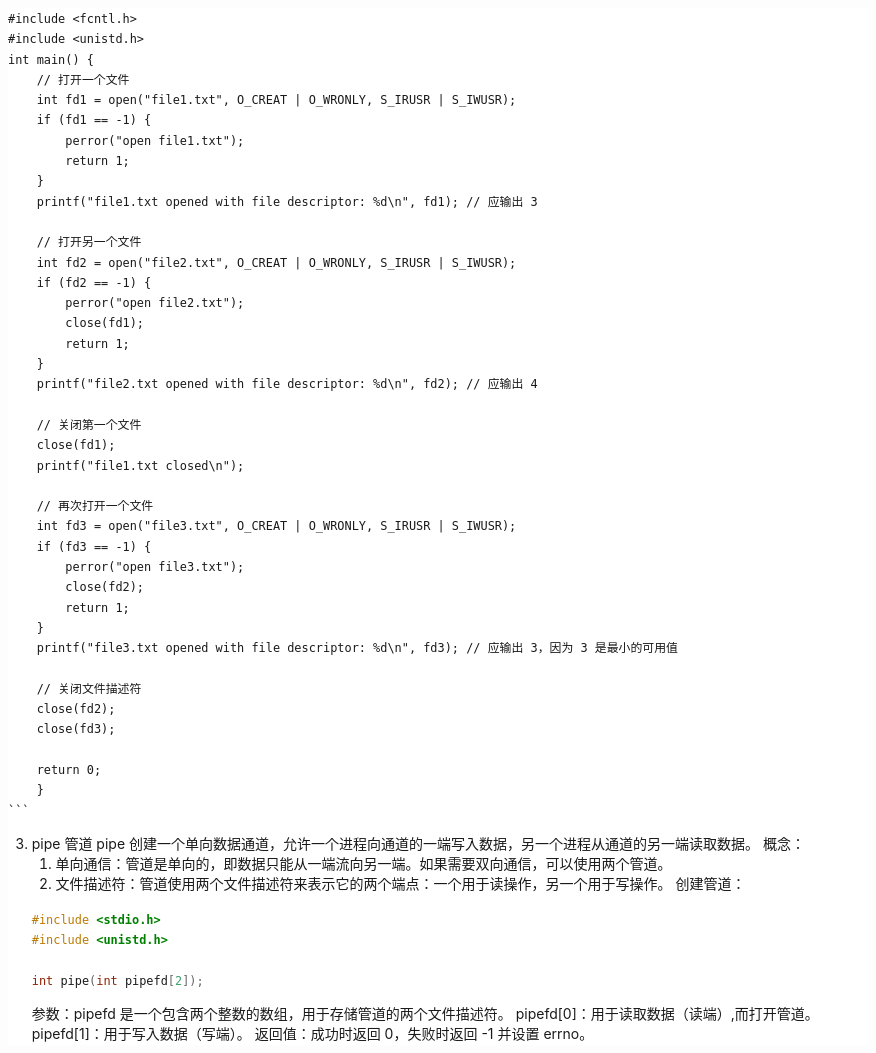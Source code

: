     #include <fcntl.h>
    #include <unistd.h>
    int main() {
        // 打开一个文件
        int fd1 = open("file1.txt", O_CREAT | O_WRONLY, S_IRUSR | S_IWUSR);
        if (fd1 == -1) {
            perror("open file1.txt");
            return 1;
        }
        printf("file1.txt opened with file descriptor: %d\n", fd1); // 应输出 3

        // 打开另一个文件
        int fd2 = open("file2.txt", O_CREAT | O_WRONLY, S_IRUSR | S_IWUSR);
        if (fd2 == -1) {
            perror("open file2.txt");
            close(fd1);
            return 1;
        }
        printf("file2.txt opened with file descriptor: %d\n", fd2); // 应输出 4

        // 关闭第一个文件
        close(fd1);
        printf("file1.txt closed\n");

        // 再次打开一个文件
        int fd3 = open("file3.txt", O_CREAT | O_WRONLY, S_IRUSR | S_IWUSR);
        if (fd3 == -1) {
            perror("open file3.txt");
            close(fd2);
            return 1;
        }
        printf("file3.txt opened with file descriptor: %d\n", fd3); // 应输出 3，因为 3 是最小的可用值

        // 关闭文件描述符
        close(fd2);
        close(fd3);

        return 0;
        }
    ```
3. pipe 管道
   pipe 创建一个单向数据通道，允许一个进程向通道的一端写入数据，另一个进程从通道的另一端读取数据。
   概念：
     1. 单向通信：管道是单向的，即数据只能从一端流向另一端。如果需要双向通信，可以使用两个管道。
     2. 文件描述符：管道使用两个文件描述符来表示它的两个端点：一个用于读操作，另一个用于写操作。
   创建管道：
   ```cpp
   #include <stdio.h>
   #include <unistd.h>
   
   int pipe(int pipefd[2]);
   ```
   参数：pipefd 是一个包含两个整数的数组，用于存储管道的两个文件描述符。
   pipefd[0]：用于读取数据（读端）,而打开管道。
   pipefd[1]：用于写入数据（写端）。
   返回值：成功时返回 0，失败时返回 -1 并设置 errno。
